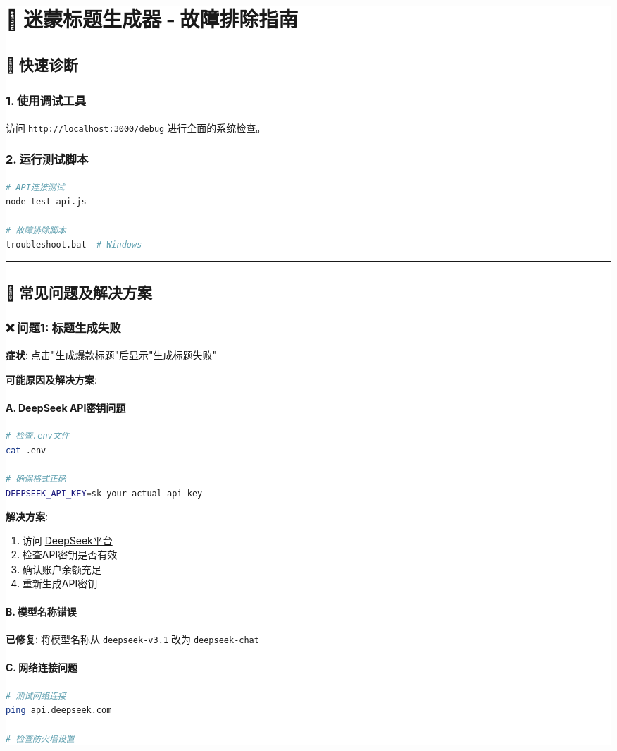 # 🔧 迷蒙标题生成器 - 故障排除指南

## 🚀 快速诊断

### 1. 使用调试工具
访问 `http://localhost:3000/debug` 进行全面的系统检查。

### 2. 运行测试脚本
```bash
# API连接测试
node test-api.js

# 故障排除脚本
troubleshoot.bat  # Windows
```

---

## 🎯 常见问题及解决方案

### ❌ 问题1: 标题生成失败

**症状**: 点击"生成爆款标题"后显示"生成标题失败"

**可能原因及解决方案**:

#### A. DeepSeek API密钥问题
```bash
# 检查.env文件
cat .env

# 确保格式正确
DEEPSEEK_API_KEY=sk-your-actual-api-key
```

**解决方案**:
1. 访问 [DeepSeek平台](https://platform.deepseek.com/)
2. 检查API密钥是否有效
3. 确认账户余额充足
4. 重新生成API密钥

#### B. 模型名称错误
**已修复**: 将模型名称从 `deepseek-v3.1` 改为 `deepseek-chat`

#### C. 网络连接问题
```bash
# 测试网络连接
ping api.deepseek.com

# 检查防火墙设置
```
